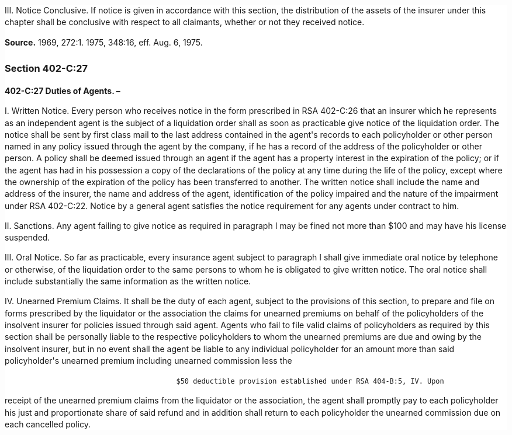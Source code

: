  III. Notice Conclusive. If notice is given in accordance with this
section, the distribution of the assets of the insurer under this
chapter shall be conclusive with respect to all claimants, whether or
not they received notice.

**Source.** 1969, 272:1. 1975, 348:16, eff. Aug. 6, 1975.

### Section 402-C:27

 **402-C:27 Duties of Agents. –**
                                             
 I. Written Notice. Every person who receives notice in the form
prescribed in RSA 402-C:26 that an insurer which he represents as an
independent agent is the subject of a liquidation order shall as soon as
practicable give notice of the liquidation order. The notice shall be
sent by first class mail to the last address contained in the agent's
records to each policyholder or other person named in any policy issued
through the agent by the company, if he has a record of the address of
the policyholder or other person. A policy shall be deemed issued
through an agent if the agent has a property interest in the expiration
of the policy; or if the agent has had in his possession a copy of the
declarations of the policy at any time during the life of the policy,
except where the ownership of the expiration of the policy has been
transferred to another. The written notice shall include the name and
address of the insurer, the name and address of the agent,
identification of the policy impaired and the nature of the impairment
under RSA 402-C:22. Notice by a general agent satisfies the notice
requirement for any agents under contract to him.
                                             
 II. Sanctions. Any agent failing to give notice as required in
paragraph I may be fined not more than 
                                             $100 and may have his license
suspended.
                                             
 III. Oral Notice. So far as practicable, every insurance agent
subject to paragraph I shall give immediate oral notice by telephone or
otherwise, of the liquidation order to the same persons to whom he is
obligated to give written notice. The oral notice shall include
substantially the same information as the written notice.
                                             
 IV. Unearned Premium Claims. It shall be the duty of each agent,
subject to the provisions of this section, to prepare and file on forms
prescribed by the liquidator or the association the claims for unearned
premiums on behalf of the policyholders of the insolvent insurer for
policies issued through said agent. Agents who fail to file valid claims
of policyholders as required by this section shall be personally liable
to the respective policyholders to whom the unearned premiums are due
and owing by the insolvent insurer, but in no event shall the agent be
liable to any individual policyholder for an amount more than said
policyholder's unearned premium including unearned commission less the

                                             $50 deductible provision established under RSA 404-B:5, IV. Upon
receipt of the unearned premium claims from the liquidator or the
association, the agent shall promptly pay to each policyholder his just
and proportionate share of said refund and in addition shall return to
each policyholder the unearned commission due on each cancelled policy.
